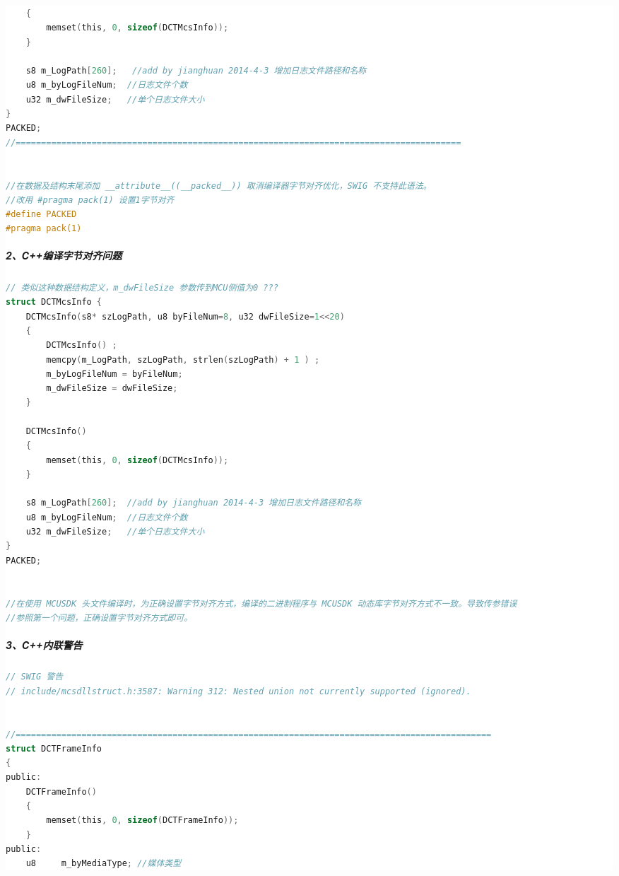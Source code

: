 ```c
	{
        memset(this, 0, sizeof(DCTMcsInfo));
	}
	
    s8 m_LogPath[260];   //add by jianghuan 2014-4-3 增加日志文件路径和名称
	u8 m_byLogFileNum;	//日志文件个数
	u32 m_dwFileSize;	//单个日志文件大小
}
PACKED;
//========================================================================================


//在数据及结构末尾添加 __attribute__((__packed__)) 取消编译器字节对齐优化，SWIG 不支持此语法。
//改用 #pragma pack(1) 设置1字节对齐
#define PACKED
#pragma pack(1)
```

##### 2、C++编译字节对齐问题

```c
// 类似这种数据结构定义，m_dwFileSize 参数传到MCU侧值为0 ???
struct DCTMcsInfo {
	DCTMcsInfo(s8* szLogPath, u8 byFileNum=8, u32 dwFileSize=1<<20)
	{
		DCTMcsInfo() ;
        memcpy(m_LogPath, szLogPath, strlen(szLogPath) + 1 ) ;
		m_byLogFileNum = byFileNum;
		m_dwFileSize = dwFileSize;
	}
	
	DCTMcsInfo()
	{
        memset(this, 0, sizeof(DCTMcsInfo));
	}
	
    s8 m_LogPath[260];  //add by jianghuan 2014-4-3 增加日志文件路径和名称
	u8 m_byLogFileNum;	//日志文件个数
	u32 m_dwFileSize;	//单个日志文件大小
}
PACKED;


//在使用 MCUSDK 头文件编译时，为正确设置字节对齐方式，编译的二进制程序与 MCUSDK 动态库字节对齐方式不一致。导致传参错误
//参照第一个问题，正确设置字节对齐方式即可。
```


##### 3、C++内联警告

```c
// SWIG 警告
// include/mcsdllstruct.h:3587: Warning 312: Nested union not currently supported (ignored).


//==============================================================================================
struct DCTFrameInfo
{
public:
	DCTFrameInfo()
	{
		memset(this, 0, sizeof(DCTFrameInfo));
	}
public:
	u8     m_byMediaType; //媒体类型
```